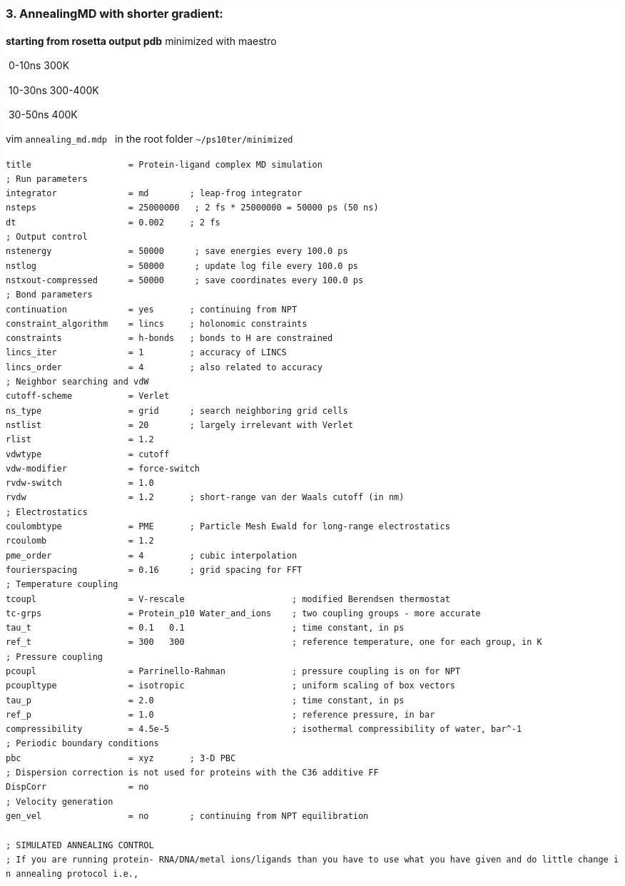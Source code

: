 

### 3. AnnealingMD with shorter gradient: 

**starting from rosetta output pdb** minimized with maestro

​	0-10ns 300K

​	10-30ns 300-400K

​	30-50ns 400K

vim `annealing_md.mdp ` in the root folder `~/ps10ter/minimized`

```
title                   = Protein-ligand complex MD simulation
; Run parameters
integrator              = md        ; leap-frog integrator
nsteps                  = 25000000   ; 2 fs * 25000000 = 50000 ps (50 ns)
dt                      = 0.002     ; 2 fs
; Output control
nstenergy               = 50000      ; save energies every 100.0 ps
nstlog                  = 50000      ; update log file every 100.0 ps
nstxout-compressed      = 50000      ; save coordinates every 100.0 ps
; Bond parameters
continuation            = yes       ; continuing from NPT
constraint_algorithm    = lincs     ; holonomic constraints
constraints             = h-bonds   ; bonds to H are constrained
lincs_iter              = 1         ; accuracy of LINCS
lincs_order             = 4         ; also related to accuracy
; Neighbor searching and vdW
cutoff-scheme           = Verlet
ns_type                 = grid      ; search neighboring grid cells
nstlist                 = 20        ; largely irrelevant with Verlet
rlist                   = 1.2
vdwtype                 = cutoff
vdw-modifier            = force-switch
rvdw-switch             = 1.0
rvdw                    = 1.2       ; short-range van der Waals cutoff (in nm)
; Electrostatics
coulombtype             = PME       ; Particle Mesh Ewald for long-range electrostatics
rcoulomb                = 1.2
pme_order               = 4         ; cubic interpolation
fourierspacing          = 0.16      ; grid spacing for FFT
; Temperature coupling
tcoupl                  = V-rescale                     ; modified Berendsen thermostat
tc-grps                 = Protein_p10 Water_and_ions    ; two coupling groups - more accurate
tau_t                   = 0.1   0.1                     ; time constant, in ps
ref_t                   = 300   300                     ; reference temperature, one for each group, in K
; Pressure coupling
pcoupl                  = Parrinello-Rahman             ; pressure coupling is on for NPT
pcoupltype              = isotropic                     ; uniform scaling of box vectors
tau_p                   = 2.0                           ; time constant, in ps
ref_p                   = 1.0                           ; reference pressure, in bar
compressibility         = 4.5e-5                        ; isothermal compressibility of water, bar^-1
; Periodic boundary conditions
pbc                     = xyz       ; 3-D PBC
; Dispersion correction is not used for proteins with the C36 additive FF
DispCorr                = no
; Velocity generation
gen_vel                 = no        ; continuing from NPT equilibration

; SIMULATED ANNEALING CONTROL
; If you are running protein- RNA/DNA/metal ions/ligands than you have to use what you have given and do little change in annealing protocol i.e.,
```